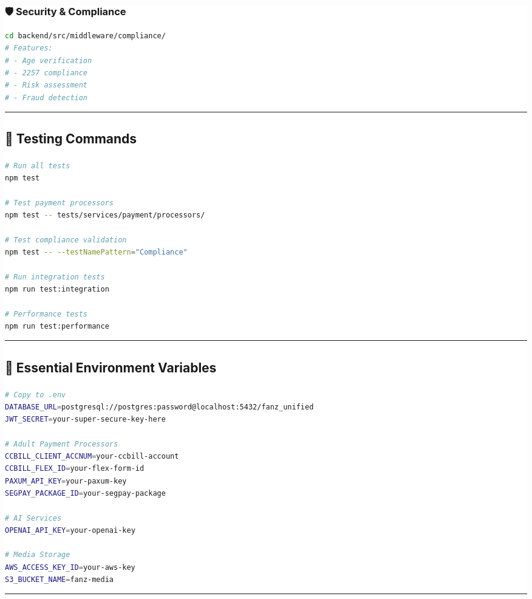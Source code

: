 ### **🛡️ Security & Compliance**
```bash
cd backend/src/middleware/compliance/
# Features:
# - Age verification
# - 2257 compliance
# - Risk assessment
# - Fraud detection
```

---

## 🧪 **Testing Commands**

```bash
# Run all tests
npm test

# Test payment processors
npm test -- tests/services/payment/processors/

# Test compliance validation
npm test -- --testNamePattern="Compliance"

# Run integration tests
npm run test:integration

# Performance tests
npm run test:performance
```

---

## 🔧 **Essential Environment Variables**

```bash
# Copy to .env
DATABASE_URL=postgresql://postgres:password@localhost:5432/fanz_unified
JWT_SECRET=your-super-secure-key-here

# Adult Payment Processors
CCBILL_CLIENT_ACCNUM=your-ccbill-account
CCBILL_FLEX_ID=your-flex-form-id
PAXUM_API_KEY=your-paxum-key
SEGPAY_PACKAGE_ID=your-segpay-package

# AI Services  
OPENAI_API_KEY=your-openai-key

# Media Storage
AWS_ACCESS_KEY_ID=your-aws-key
S3_BUCKET_NAME=fanz-media
```

---
